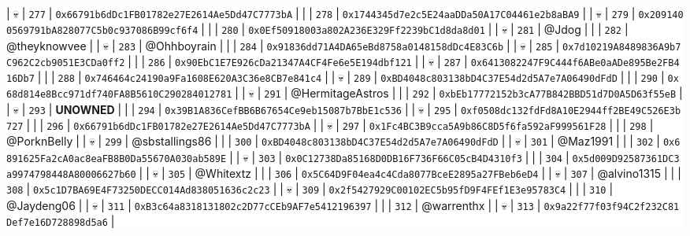 | 💀 | `277` | `0x66791b6dDc1FB01782e27E2614Ae5Dd47C7773bA` |
|  | `278` | `0x1744345d7e2c5E24aaDDa50A17C04461e2b8aBA9` |
| 💀 | `279` | `0x2091400569791bA828077C5b0c937086B99cf6f4` |
|  | `280` | `0x0Ef50918003a802A236E329Ff2239bC1d8da8d01` |
| 💀 | `281` | @Jdog |
|  | `282` | @theyknowvee |
| 💀 | `283` | @Ohhboyrain |
|  | `284` | `0x91836dd71A4DA65eBd8758a0148158dDc4E83C6b` |
| 💀 | `285` | `0x7d10219A8489836A9b7C962C2cb9051E3CDa0ff2` |
|  | `286` | `0x90EbC1E7E926cDa21347A4CF4Fe6e5E194dbf121` |
| 💀 | `287` | `0x6413082247F9C444f6ABe0aADe895Be2FB416Db7` |
|  | `288` | `0x746464c24190a9Fa1608E620A3C36e8CB7e841c4` |
| 💀 | `289` | `0xBD4048c803138bD4C37E54d2d5A7e7A06490dFdD` |
|  | `290` | `0x68d814e8Bcc971df740FA8B5610C290284012781` |
| 💀 | `291` | @HermitageAstros |
|  | `292` | `0xbEb17772152b3cA77B842BBD51d7D0A5D63f55eB` |
| 💀 | `293` | **UNOWNED** |
|  | `294` | `0x39B1A836CefBB6B67654Ce9eb15087b7BbE1c536` |
| 💀 | `295` | `0xf0508dc132fdFd8A10E2944ff2BE49C526E3b727` |
|  | `296` | `0x66791b6dDc1FB01782e27E2614Ae5Dd47C7773bA` |
| 💀 | `297` | `0x1Fc4BC3B9cca5A9b86C8D5f6fa592aF999561F28` |
|  | `298` | @PorknBelly |
| 💀 | `299` | @sbstallings86 |
|  | `300` | `0xBD4048c803138bD4C37E54d2d5A7e7A06490dFdD` |
| 💀 | `301` | @Maz1991 |
|  | `302` | `0x6891625Fa2cA0ac8eaFB8B0Da55670A030ab589E` |
| 💀 | `303` | `0x0C12738Da85168D0DB16F736F66C05cB4D4310f3` |
|  | `304` | `0x5d009D92587361DC3a9974798448A80006627b60` |
| 💀 | `305` | @Whitextz |
|  | `306` | `0x5C64D9F04ea4c4Cda8077BceE2895a27FBeb6eD4` |
| 💀 | `307` | @alvino1315 |
|  | `308` | `0x5c1D7BA69E4F73250DECC014Ad838051636c2c23` |
| 💀 | `309` | `0x2f5427929C00102EC5b95fD9F4FEf1E3e95783C4` |
|  | `310` | @Jaydeng06 |
| 💀 | `311` | `0xB3c64a8318131802c2D77cCEb9AF7e5412196397` |
|  | `312` | @warrenthx |
| 💀 | `313` | `0x9a22f77f03f94C2f232C81Def7e16D728898d5a6` |